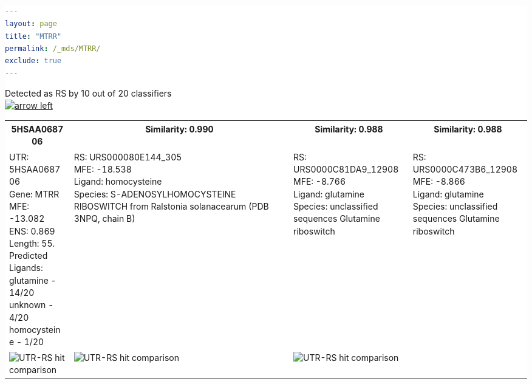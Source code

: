 ```yaml
---
layout: page
title: "MTRR"
permalink: /_mds/MTRR/
exclude: true
---
```


<link rel="stylesheet" href="../../custom.css">


<div> Detected as RS by 10 out of 20 classifiers </div>



<div class="row" >
  <div class="column">
    <a href="../../_mds/LSM5/"><img src="../../icons/arrow_left.png" alt="arrow left" style="width:100%"></a>
  </div>
  <div class="column_center">
    <table>
      <tr>
        <th>5HSAA068706</th>
        <th>Similarity: 0.990</th>
        <th>Similarity: 0.988</th>
        <th>Similarity: 0.988</th>
      </tr>
        <tr>
            <td>
                    UTR: 5HSAA068706<br>
                    Gene: MTRR<br>
                    MFE: -13.082<br>
                    ENS: 0.869<br>
                    Length: 55.<br>
                    Predicted Ligands:<br>
                    glutamine - 14/20<br>
                    unknown - 4/20<br>
                    homocysteine - 1/20<br>         
            </td>
            <td>
                    RS: URS000080E144_305<br>
                    MFE: -18.538<br>
                    Ligand: homocysteine<br>
                    Species: S-ADENOSYLHOMOCYSTEINE RIBOSWITCH from Ralstonia solanacearum (PDB 3NPQ, chain B)<br>
            </td>
            <td>
                    RS: URS0000C81DA9_12908<br>
                    MFE: -8.766<br>
                    Ligand: glutamine<br>
                    Species: unclassified sequences Glutamine riboswitch<br>
            </td>
            <td>
                    RS: URS0000C473B6_12908<br>
                    MFE: -8.866<br>
                    Ligand: glutamine<br>
                Species: unclassified sequences Glutamine riboswitch<br>
            </td>
        </tr>
      <tr>
        <td><img src="../../alns/dot/UTR_5HSAA068706_751.png" alt="UTR-RS hit comparison" style="width:100%"></td>
        <td><img src="../../alns/dot/RS_URS000080E144_305_751.png" alt="UTR-RS hit comparison" style="width:100%"></td>
        <td><img src="../../alns/dot/RS_URS0000C81DA9_12908_751.png" alt="UTR-RS hit comparison" style="width:100%"></td>